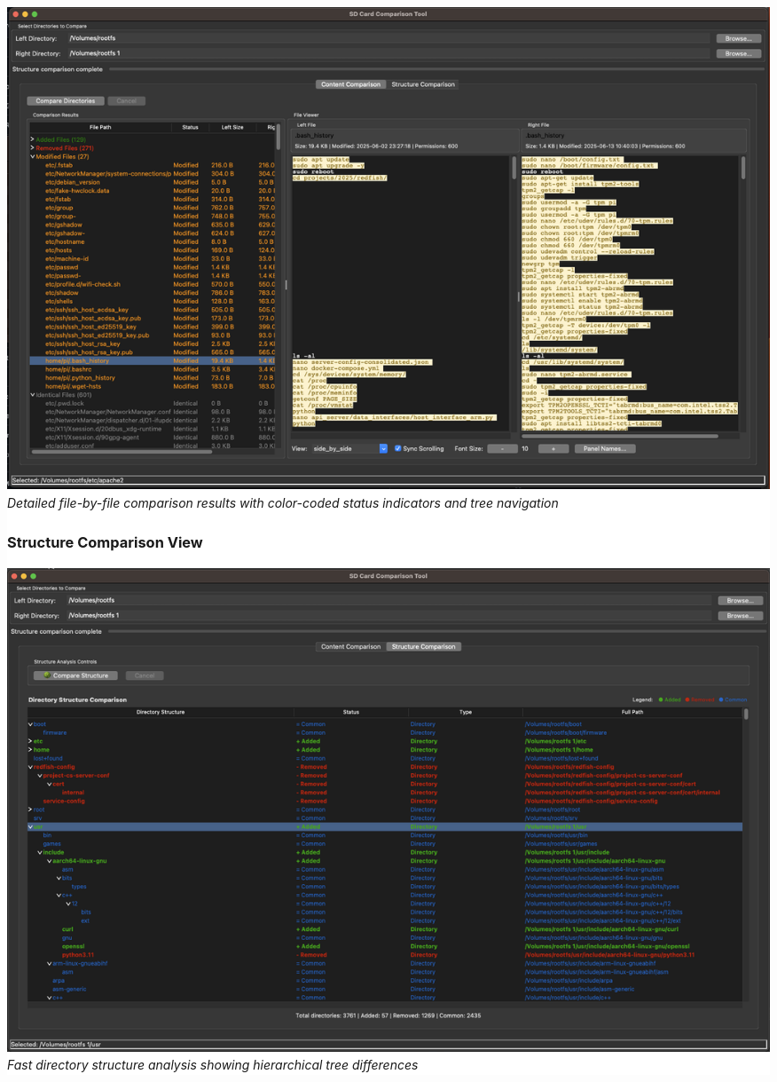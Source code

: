 ![Directory Comparison](docs/screenshots/directory-comparison.png)
*Detailed file-by-file comparison results with color-coded status indicators and tree navigation*

### Structure Comparison View
![Structure Comparison](docs/screenshots/structure-comparison.png)
*Fast directory structure analysis showing hierarchical tree differences*

